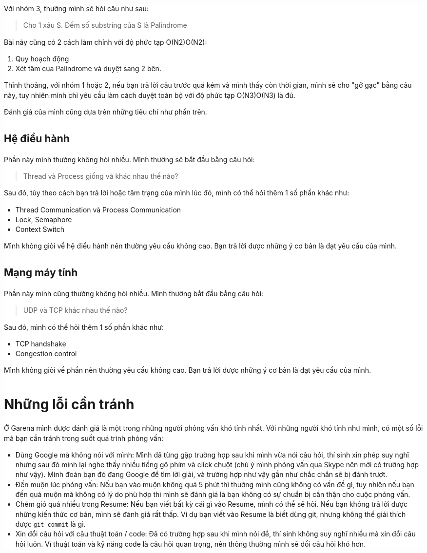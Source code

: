 Với nhóm 3, thường mình sẽ hỏi câu như sau:

> Cho 1 xâu S. Đếm số substring của S là Palindrome

Bài này cũng có 2 cách làm chính với độ phức tạp O(N2)O(N2):

1.  Quy hoạch động
2.  Xét tâm của Palindrome và duyệt sang 2 bên.

Thỉnh thoảng, với nhóm 1 hoặc 2, nếu bạn trả lời câu trước quá kém và mình thấy còn thời gian, mình sẽ cho "gỡ gạc" bằng câu này, tuy nhiên mình chỉ yêu cầu làm cách duyệt toàn bộ với độ phức tạp O(N3)O(N3) là đủ.

Đánh giá của mình cũng dựa trên những tiêu chí như phần trên.

[](http://vnoi.info/wiki/interview/experience-from-interviewer#n%E1%BB%99i-dung-ph%E1%BB%8Fng-v%E1%BA%A5n_h%E1%BB%87-%C4%91i%E1%BB%81u-h%C3%A0nh)Hệ điều hành
-------------------------------------------------------------------------------------------------------------------------------------------------------------

Phần này mình thường không hỏi nhiều. Mình thường sẽ bắt đầu bằng câu hỏi:

> Thread và Process giống và khác nhau thế nào?

Sau đó, tùy theo cách bạn trả lời hoặc tâm trạng của mình lúc đó, mình có thể hỏi thêm 1 số phần khác như:

-   Thread Communication và Process Communication
-   Lock, Semaphore
-   Context Switch

Mình không giỏi về hệ điều hành nên thường yêu cầu không cao. Bạn trả lời được những ý cơ bản là đạt yêu cầu của mình.

[](http://vnoi.info/wiki/interview/experience-from-interviewer#n%E1%BB%99i-dung-ph%E1%BB%8Fng-v%E1%BA%A5n_m%E1%BA%A1ng-m%C3%A1y-t%C3%ADnh)Mạng máy tính
-------------------------------------------------------------------------------------------------------------------------------------------------------

Phần này mình cũng thường không hỏi nhiều. Mình thường bắt đầu bằng câu hỏi:

> UDP và TCP khác nhau thế nào?

Sau đó, mình có thể hỏi thêm 1 số phần khác như:

-   TCP handshake
-   Congestion control

Mình không giỏi về phần nên thường yêu cầu không cao. Bạn trả lời được những ý cơ bản là đạt yêu cầu của mình.

[](http://vnoi.info/wiki/interview/experience-from-interviewer#nh%E1%BB%AFng-l%E1%BB%97i-c%E1%BA%A7n-tr%C3%A1nh)Những lỗi cần tránh
===================================================================================================================================

Ở Garena mình được đánh giá là một trong những người phỏng vấn khó tính nhất. Với những người khó tính như mình, có một số lỗi mà bạn cần tránh trong suốt quá trình phỏng vấn:

-   Dùng Google mà không nói với mình: Mình đã từng gặp trường hợp sau khi mình vừa nói câu hỏi, thí sinh xin phép suy nghĩ nhưng sau đó mình lại nghe thấy nhiều tiếng gõ phím và click chuột (chú ý mình phỏng vấn qua Skype nên mới có trường hợp như vậy). Mình đoán bạn đó đang Google để tìm lời giải, và trường hợp như vậy gần như chắc chắn sẽ bị đánh trượt.
-   Đến muộn lúc phỏng vấn: Nếu bạn vào muộn không quá 5 phút thì thường mình cũng không có vấn đề gì, tuy nhiên nếu bạn đến quá muộn mà không có lý do phù hợp thì mình sẽ đánh giá là bạn không có sự chuẩn bị cẩn thận cho cuộc phỏng vấn.
-   Chém gió quá nhiều trong Resume: Nếu bạn viết bất kỳ cái gì vào Resume, mình có thể sẽ hỏi. Nếu bạn không trả lời được những kiến thức cơ bản, mình sẽ đánh giá rất thấp. Ví dụ bạn viết vào Resume là biết dùng git, nhưng không thể giải thích được `git commit` là gì.
-   Xin đổi câu hỏi với câu thuật toán / code: Đã có trường hợp sau khi mình nói đề, thí sinh không suy nghĩ nhiều mà xin đổi câu hỏi luôn. Vì thuật toán và kỹ năng code là câu hỏi quan trọng, nên thông thường mình sẽ đổi câu hỏi khó hơn.